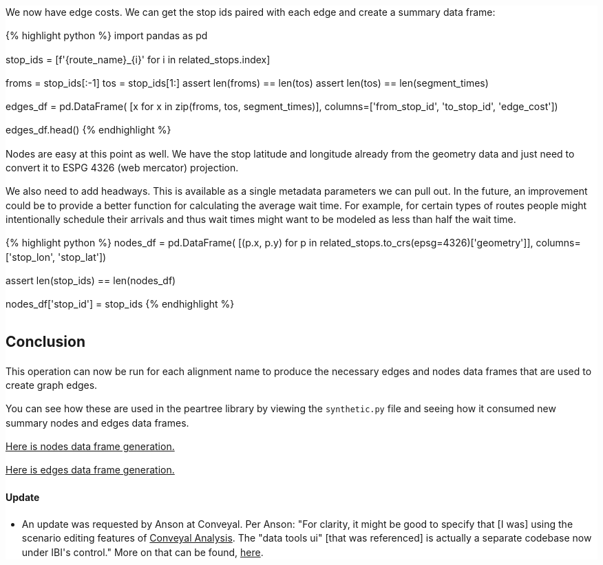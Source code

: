 
We now have edge costs. We can get the stop ids paired with each edge and create a summary data frame:

{% highlight python %}
import pandas as pd

stop_ids = [f'{route_name}_{i}' for i in related_stops.index]

froms = stop_ids[:-1]
tos = stop_ids[1:]
assert len(froms) == len(tos)
assert len(tos) == len(segment_times)

edges_df = pd.DataFrame(
    [x for x in zip(froms, tos, segment_times)],
    columns=['from_stop_id', 'to_stop_id', 'edge_cost'])

edges_df.head()
{% endhighlight %}


Nodes are easy at this point as well. We have the stop latitude and longitude already from the geometry data and just need to convert it to ESPG 4326 (web mercator) projection.

We also need to add headways. This is available as a single metadata parameters we can pull out. In the future, an improvement could be to provide a better function for calculating the average wait time. For example, for certain types of routes people might intentionally schedule their arrivals and thus wait times might want to be modeled as less than half the wait time.

{% highlight python %}
nodes_df = pd.DataFrame(
    [(p.x, p.y) for p in related_stops.to_crs(epsg=4326)['geometry']],
    columns=['stop_lon', 'stop_lat'])

assert len(stop_ids) == len(nodes_df)

nodes_df['stop_id'] = stop_ids
{% endhighlight %}

## Conclusion

This operation can now be run for each alignment name to produce the necessary edges and nodes data frames that are used to create graph edges.

You can see how these are used in the peartree library by viewing the `synthetic.py` file and seeing how it consumed new summary nodes and edges data frames.

[Here is nodes data frame generation.](https://github.com/kuanb/peartree/blob/fbd32f1d971558f7f32530c99d43e7891b185b00/peartree/synthetic.py#L223-L245)

[Here is edges data frame generation.](https://github.com/kuanb/peartree/blob/fbd32f1d971558f7f32530c99d43e7891b185b00/peartree/synthetic.py#L248-L289)

#### Update

* An update was requested by Anson at Conveyal. Per Anson: "For clarity, it might be good to specify that [I was] using the scenario editing features of [Conveyal Analysis](http://docs.analysis.conveyal.com/en/latest/edit-scenario/index.html). The "data tools ui" [that was referenced] is actually a separate codebase now under IBI's control." More on that can be found, [here](https://github.com/ibi-group/datatools-ui).